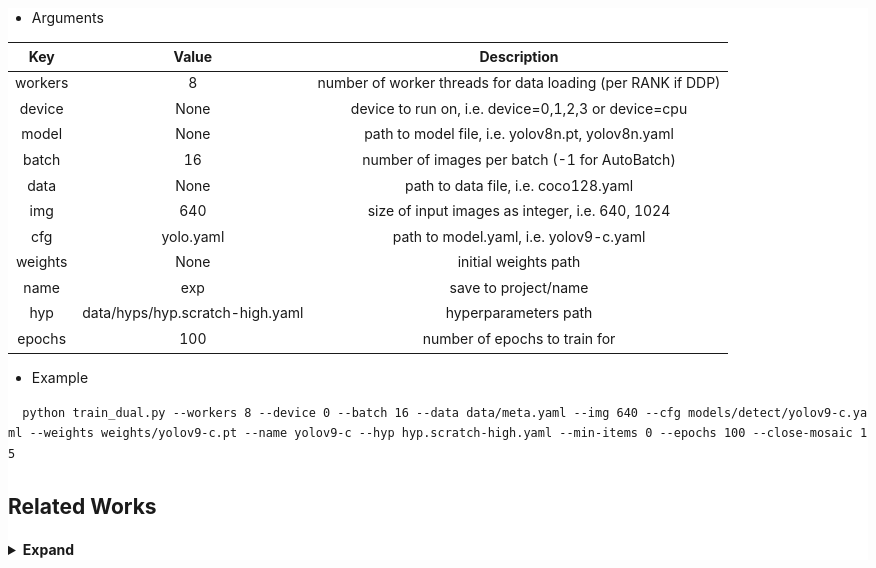 * Arguments

| Key | Value | Description |
| :---: | :---: | :---: |
| workers | 8 | number of worker threads for data loading (per RANK if DDP) |
| device | None | device to run on, i.e. device=0,1,2,3 or device=cpu |
| model | None | path to model file, i.e. yolov8n.pt, yolov8n.yaml |
| batch | 16 | number of images per batch (-1 for AutoBatch) |
| data | None | path to data file, i.e. coco128.yaml |
| img | 640 | size of input images as integer, i.e. 640, 1024 |
| cfg | yolo.yaml | path to model.yaml, i.e. yolov9-c.yaml |
| weights | None | initial weights path |
| name | exp | save to project/name |
| hyp | data/hyps/hyp.scratch-high.yaml | hyperparameters path |
| epochs | 100 | number of epochs to train for |

* Example
```
  python train_dual.py --workers 8 --device 0 --batch 16 --data data/meta.yaml --img 640 --cfg models/detect/yolov9-c.yaml --weights weights/yolov9-c.pt --name yolov9-c --hyp hyp.scratch-high.yaml --min-items 0 --epochs 100 --close-mosaic 15
```

## Related Works

<details><summary> <b>Expand</b> </summary></details>
